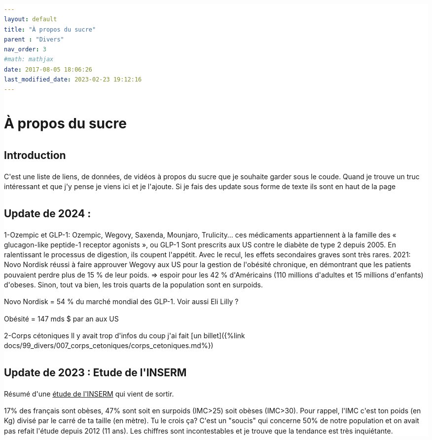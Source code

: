 ```yaml
---
layout: default
title: "À propos du sucre"
parent : "Divers"
nav_order: 3
#math: mathjax
date: 2017-08-05 18:06:26
last_modified_date: 2023-02-23 19:12:16
---
```


# À propos du sucre

## Introduction
C'est une liste de liens, de données, de vidéos à propos du sucre que je souhaite garder sous le coude. Quand je trouve un truc intéressant et que j'y pense je viens ici et je l'ajoute. Si je fais des update sous forme de texte ils sont en haut de la page



## Update de 2024 : 

1-Ozempic et GLP-1:
Ozempic, Wegovy, Saxenda, Mounjaro, Trulicity… ces médicaments appartiennent à la famille des « glucagon-like peptide-1 receptor agonists », ou GLP-1
Sont prescrits aux US contre le diabète de type 2 depuis 2005. 
En ralentissant le processus de digestion, ils coupent l'appétit. Avec le recul, les effets secondaires graves sont très rares.
2021: Novo Nordisk réussi à faire approuver Wegovy aux US pour la gestion de l'obésité chronique, en démontrant que les patients pouvaient perdre plus de 15 % de leur poids. => espoir pour les 42 % d'Américains (110 millions d'adultes et 15 millions d'enfants) d'obeses. Sinon, tout va bien, les trois quarts de la population sont en surpoids.

Novo Nordisk = 54 % du marché mondial des GLP-1. Voir aussi Eli Lilly ?

Obésité = 147 mds $ par an aux US


2-Corps cétoniques
Il y avait trop d'infos du coup j'ai fait [un billet]({%link docs/99_divers/007_corps_cetoniques/corps_cetoniques.md%})




## Update de 2023 : Etude de l'INSERM

Résumé d'une [étude de l'INSERM](https://presse.inserm.fr/obesite-et-surpoids-pres-dun-francais-sur-deux-concerne/46494/) qui vient de sortir. 

17% des français sont obèses, 47% sont soit en surpoids (IMC>25) soit obèses (IMC>30). Pour rappel, l'IMC c'est ton poids (en Kg) divisé par le carré de ta taille (en mètre). Tu le crois ça? C'est un "soucis" qui concerne 50% de notre population et on avait pas refait l'étude depuis 2012 (11 ans). Les chiffres sont incontestables et je trouve que la tendance est très inquiétante.
